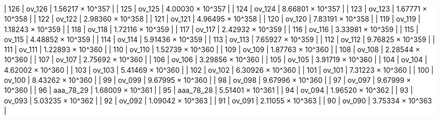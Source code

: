| 126 | ov_126 | 1.56217 × 10^357 |
| 125 | ov_125 | 4.00030 × 10^357 |
| 124 | ov_124 | 8.66801 × 10^357 |
| 123 | ov_123 | 1.67771 × 10^358 |
| 122 | ov_122 | 2.98360 × 10^358 |
| 121 | ov_121 | 4.96495 × 10^358 |
| 120 | ov_120 | 7.83191 × 10^358 |
| 119 | ov_119 | 1.18243 × 10^359 |
| 118 | ov_118 | 1.72116 × 10^359 |
| 117 | ov_117 | 2.42932 × 10^359 |
| 116 | ov_116 | 3.33981 × 10^359 |
| 115 | ov_115 | 4.48852 × 10^359 |
| 114 | ov_114 | 5.91436 × 10^359 |
| 113 | ov_113 | 7.65927 × 10^359 |
| 112 | ov_112 | 9.76825 × 10^359 |
| 111 | ov_111 | 1.22893 × 10^360 |
| 110 | ov_110 | 1.52739 × 10^360 |
| 109 | ov_109 | 1.87763 × 10^360 |
| 108 | ov_108 | 2.28544 × 10^360 |
| 107 | ov_107 | 2.75692 × 10^360 |
| 106 | ov_106 | 3.29856 × 10^360 |
| 105 | ov_105 | 3.91719 × 10^360 |
| 104 | ov_104 | 4.62002 × 10^360 |
| 103 | ov_103 | 5.41469 × 10^360 |
| 102 | ov_102 | 6.30926 × 10^360 |
| 101 | ov_101 | 7.31223 × 10^360 |
| 100 | ov_100 | 8.43262 × 10^360 |
| 99 | ov_099 | 9.67995 × 10^360 |
| 98 | ov_098 | 9.67996 × 10^360 |
| 97 | ov_097 | 9.67999 × 10^360 |
| 96 | aaa_78_29 | 1.68009 × 10^361 |
| 95 | aaa_78_28 | 5.51401 × 10^361 |
| 94 | ov_094 | 1.96520 × 10^362 |
| 93 | ov_093 | 5.03235 × 10^362 |
| 92 | ov_092 | 1.09042 × 10^363 |
| 91 | ov_091 | 2.11055 × 10^363 |
| 90 | ov_090 | 3.75334 × 10^363 |